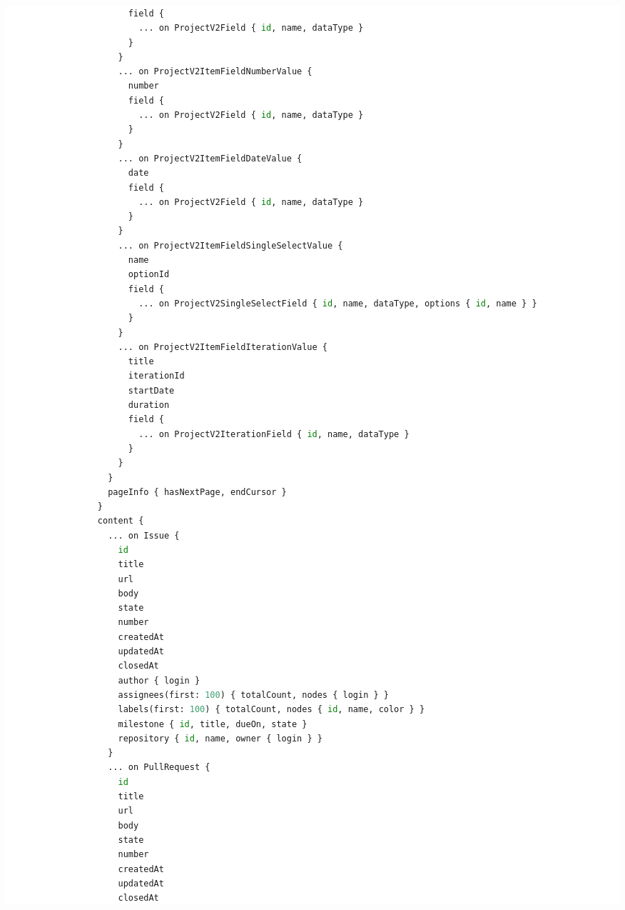 ```py
                        field {
                          ... on ProjectV2Field { id, name, dataType }
                        }
                      }
                      ... on ProjectV2ItemFieldNumberValue {
                        number
                        field {
                          ... on ProjectV2Field { id, name, dataType }
                        }
                      }
                      ... on ProjectV2ItemFieldDateValue {
                        date
                        field {
                          ... on ProjectV2Field { id, name, dataType }
                        }
                      }
                      ... on ProjectV2ItemFieldSingleSelectValue {
                        name
                        optionId
                        field {
                          ... on ProjectV2SingleSelectField { id, name, dataType, options { id, name } }
                        }
                      }
                      ... on ProjectV2ItemFieldIterationValue {
                        title
                        iterationId
                        startDate
                        duration
                        field {
                          ... on ProjectV2IterationField { id, name, dataType }
                        }
                      }
                    }
                    pageInfo { hasNextPage, endCursor }
                  }
                  content {
                    ... on Issue {
                      id
                      title
                      url
                      body
                      state
                      number
                      createdAt
                      updatedAt
                      closedAt
                      author { login }
                      assignees(first: 100) { totalCount, nodes { login } }
                      labels(first: 100) { totalCount, nodes { id, name, color } }
                      milestone { id, title, dueOn, state }
                      repository { id, name, owner { login } }
                    }
                    ... on PullRequest {
                      id
                      title
                      url
                      body
                      state
                      number
                      createdAt
                      updatedAt
                      closedAt
```